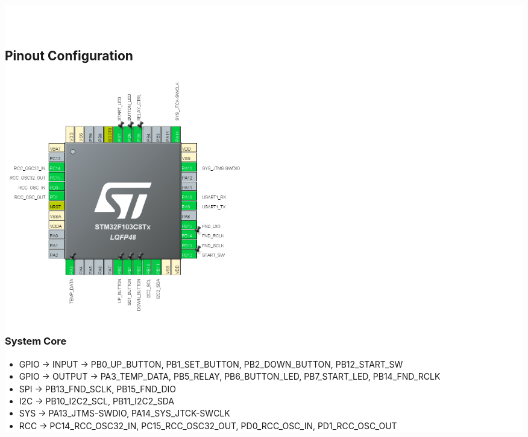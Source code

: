 <br/> <br/>

## Pinout Configuration
<a href="#"><img src="https://github.com/hmh2683/HeatingSystem/blob/main/image/pinout.png" width="400px" height="400px"></a>

### System Core
* GPIO -> INPUT -> PB0_UP_BUTTON, PB1_SET_BUTTON, PB2_DOWN_BUTTON, PB12_START_SW
* GPIO -> OUTPUT -> PA3_TEMP_DATA, PB5_RELAY, PB6_BUTTON_LED, PB7_START_LED, PB14_FND_RCLK
* SPI -> PB13_FND_SCLK, PB15_FND_DIO
* I2C -> PB10_I2C2_SCL, PB11_I2C2_SDA
* SYS -> PA13_JTMS-SWDIO, PA14_SYS_JTCK-SWCLK
* RCC -> PC14_RCC_OSC32_IN, PC15_RCC_OSC32_OUT, PD0_RCC_OSC_IN, PD1_RCC_OSC_OUT
